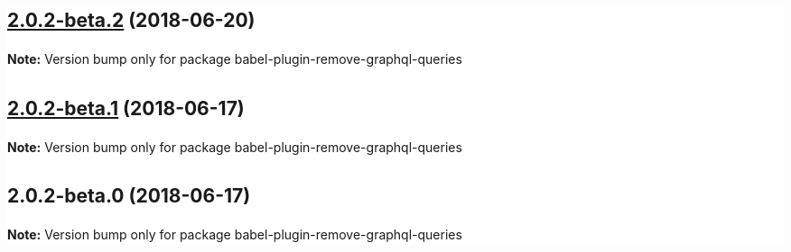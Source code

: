 <a name="2.0.2-beta.2"></a>

## [2.0.2-beta.2](https://github.com/gatsbyjs/gatsby/compare/babel-plugin-remove-graphql-queries@2.0.2-beta.1...babel-plugin-remove-graphql-queries@2.0.2-beta.2) (2018-06-20)

**Note:** Version bump only for package babel-plugin-remove-graphql-queries

<a name="2.0.2-beta.1"></a>

## [2.0.2-beta.1](https://github.com/gatsbyjs/gatsby/compare/babel-plugin-remove-graphql-queries@2.0.2-beta.0...babel-plugin-remove-graphql-queries@2.0.2-beta.1) (2018-06-17)

**Note:** Version bump only for package babel-plugin-remove-graphql-queries

<a name="2.0.2-beta.0"></a>

## 2.0.2-beta.0 (2018-06-17)

**Note:** Version bump only for package babel-plugin-remove-graphql-queries
